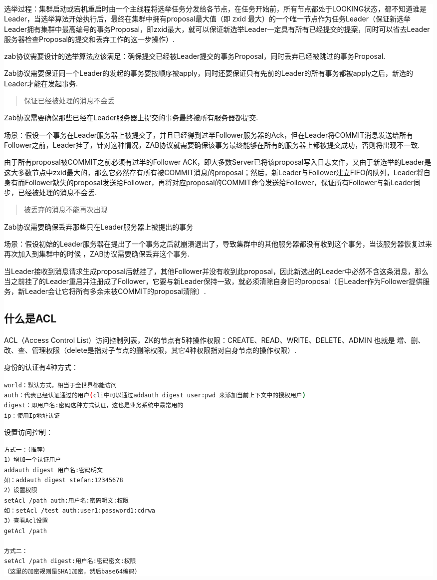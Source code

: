 选举过程：集群启动或宕机重启时由一个主线程将选举任务分发给各节点，在任务开始前，所有节点都处于LOOKING状态，都不知道谁是Leader，当选举算法开始执行后，最终在集群中拥有proposal最大值（即 zxid 最大）的一个唯一节点作为任务Leader（保证新选举Leader拥有集群中最高编号的事务Proposal，即zxid最大，就可以保证新选举Leader一定具有所有已经提交的提案，同时可以省去Leader服务器检查Proposal的提交和丢弃工作的这一步操作）.

zab协议需要设计的选举算法应该满足：确保提交已经被Leader提交的事务Proposal，同时丢弃已经被跳过的事务Proposal.

Zab协议需要保证同一个Leader的发起的事务要按顺序被apply，同时还要保证只有先前的Leader的所有事务都被apply之后，新选的Leader才能在发起事务.

> 保证已经被处理的消息不会丢

Zab协议需要确保那些已经在Leader服务器上提交的事务最终被所有服务器都提交.

场景：假设一个事务在Leader服务器上被提交了，并且已经得到过半Follower服务器的Ack，但在Leader将COMMIT消息发送给所有Follower之前，Leader挂了，针对这种情况，ZAB协议就需要确保该事务最终能够在所有的服务器上都被提交成功，否则将出现不一致.

由于所有proposal被COMMIT之前必须有过半的Follower ACK，即大多数Server已将该proposal写入日志文件，又由于新选举的Leader是这大多数节点中zxid最大的，那么它必然存有所有被COMMIT消息的proposal；然后，新Leader与Follower建立FIFO的队列，Leader将自身有而Follower缺失的proposal发送给Follower，再将对应proposal的COMMIT命令发送给Follower，保证所有Follower与新Leader同步，已经被处理的消息不会丢.

> 被丢弃的消息不能再次出现

Zab协议需要确保丢弃那些只在Leader服务器上被提出的事务

场景：假设初始的Leader服务器在提出了一个事务之后就崩溃退出了，导致集群中的其他服务器都没有收到这个事务，当该服务器恢复过来再次加入到集群中的时候 ，ZAB协议需要确保丢弃这个事务.

当Leader接收到消息请求生成proposal后就挂了，其他Follower并没有收到此proposal，因此新选出的Leader中必然不含这条消息，那么当之前挂了的Leader重启并注册成了Follower，它要与新Leader保持一致，就必须清除自身旧的proposal（旧Leader作为Follower提供服务，新Leader会让它将所有多余未被COMMIT的proposal清除）.

## 什么是ACL

ACL（Access Control List）访问控制列表，ZK的节点有5种操作权限：CREATE、READ、WRITE、DELETE、ADMIN 也就是 增、删、改、查、管理权限（delete是指对子节点的删除权限，其它4种权限指对自身节点的操作权限）.

身份的认证有4种方式：
```bash
world：默认方式，相当于全世界都能访问
auth：代表已经认证通过的用户(cli中可以通过addauth digest user:pwd 来添加当前上下文中的授权用户)
digest：即用户名:密码这种方式认证，这也是业务系统中最常用的
ip：使用Ip地址认证
```

设置访问控制：
```bash
方式一：（推荐）
1）增加一个认证用户
addauth digest 用户名:密码明文
如：addauth digest stefan:12345678
2）设置权限
setAcl /path auth:用户名:密码明文:权限
如：setAcl /test auth:user1:password1:cdrwa
3）查看Acl设置
getAcl /path

方式二：
setAcl /path digest:用户名:密码密文:权限
（这里的加密规则是SHA1加密，然后base64编码）
```





